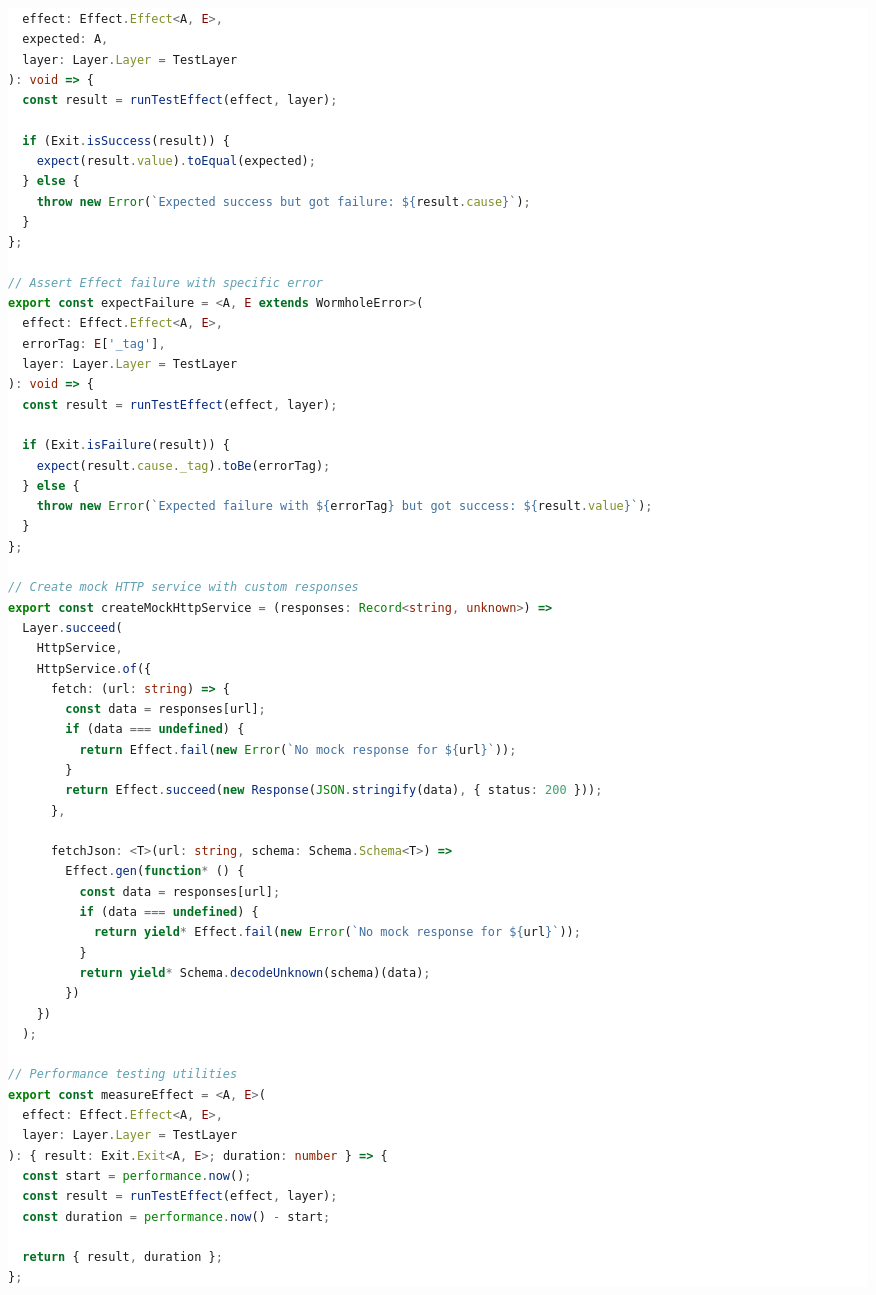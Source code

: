 ```typescript
  effect: Effect.Effect<A, E>,
  expected: A,
  layer: Layer.Layer = TestLayer
): void => {
  const result = runTestEffect(effect, layer);
  
  if (Exit.isSuccess(result)) {
    expect(result.value).toEqual(expected);
  } else {
    throw new Error(`Expected success but got failure: ${result.cause}`);
  }
};

// Assert Effect failure with specific error
export const expectFailure = <A, E extends WormholeError>(
  effect: Effect.Effect<A, E>,
  errorTag: E['_tag'],
  layer: Layer.Layer = TestLayer
): void => {
  const result = runTestEffect(effect, layer);
  
  if (Exit.isFailure(result)) {
    expect(result.cause._tag).toBe(errorTag);
  } else {
    throw new Error(`Expected failure with ${errorTag} but got success: ${result.value}`);
  }
};

// Create mock HTTP service with custom responses
export const createMockHttpService = (responses: Record<string, unknown>) =>
  Layer.succeed(
    HttpService,
    HttpService.of({
      fetch: (url: string) => {
        const data = responses[url];
        if (data === undefined) {
          return Effect.fail(new Error(`No mock response for ${url}`));
        }
        return Effect.succeed(new Response(JSON.stringify(data), { status: 200 }));
      },
      
      fetchJson: <T>(url: string, schema: Schema.Schema<T>) =>
        Effect.gen(function* () {
          const data = responses[url];
          if (data === undefined) {
            return yield* Effect.fail(new Error(`No mock response for ${url}`));
          }
          return yield* Schema.decodeUnknown(schema)(data);
        })
    })
  );

// Performance testing utilities
export const measureEffect = <A, E>(
  effect: Effect.Effect<A, E>,
  layer: Layer.Layer = TestLayer
): { result: Exit.Exit<A, E>; duration: number } => {
  const start = performance.now();
  const result = runTestEffect(effect, layer);
  const duration = performance.now() - start;
  
  return { result, duration };
};
```